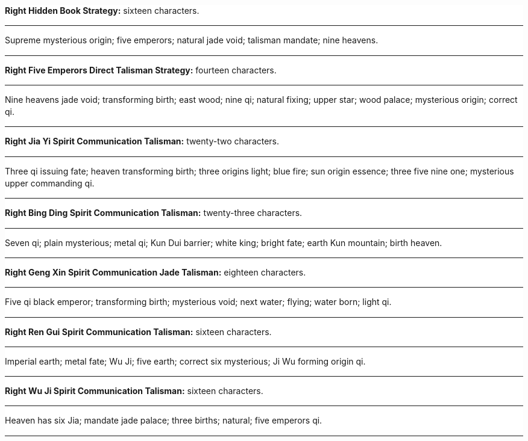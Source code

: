 
**Right Hidden Book Strategy:** sixteen characters.

---

Supreme mysterious origin; five emperors; natural jade void; talisman mandate; nine heavens.

---

**Right Five Emperors Direct Talisman Strategy:** fourteen characters.

---

Nine heavens jade void; transforming birth; east wood; nine qi; natural fixing; upper star; wood palace; mysterious origin; correct qi.

---

**Right Jia Yi Spirit Communication Talisman:** twenty-two characters.

---

Three qi issuing fate; heaven transforming birth; three origins light; blue fire; sun origin essence; three five nine one; mysterious upper commanding qi.

---

**Right Bing Ding Spirit Communication Talisman:** twenty-three characters.

---

Seven qi; plain mysterious; metal qi; Kun Dui barrier; white king; bright fate; earth Kun mountain; birth heaven.

---

**Right Geng Xin Spirit Communication Jade Talisman:** eighteen characters.

---

Five qi black emperor; transforming birth; mysterious void; next water; flying; water born; light qi.

---

**Right Ren Gui Spirit Communication Talisman:** sixteen characters.

---

Imperial earth; metal fate; Wu Ji; five earth; correct six mysterious; Ji Wu forming origin qi.

---

**Right Wu Ji Spirit Communication Talisman:** sixteen characters.

---

Heaven has six Jia; mandate jade palace; three births; natural; five emperors qi.

---
